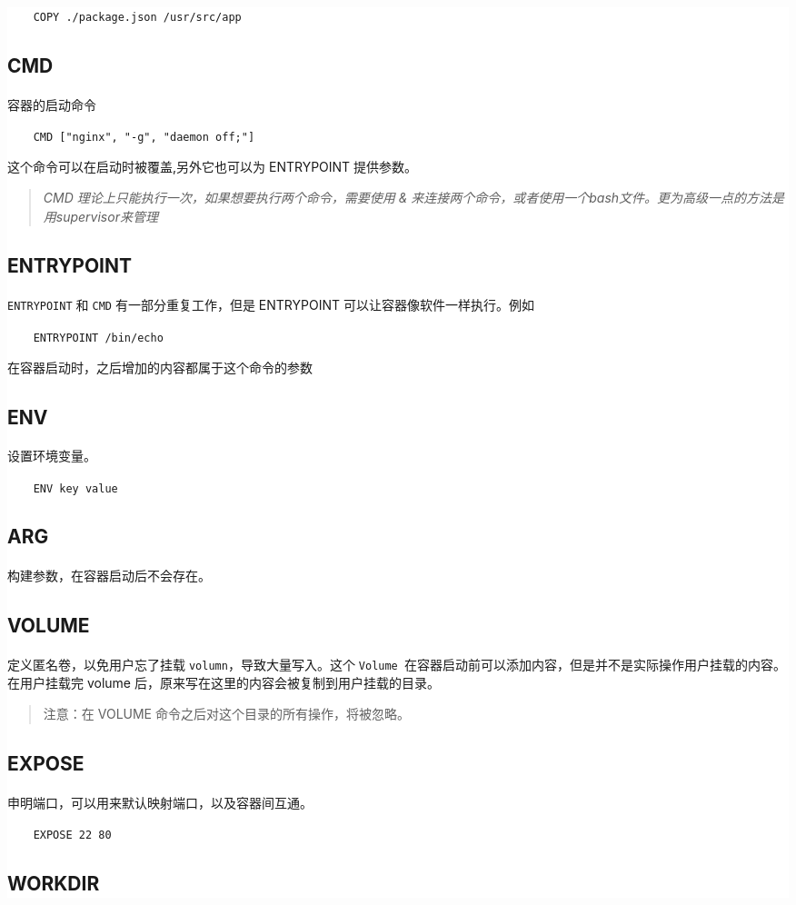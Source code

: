 ```
    COPY ./package.json /usr/src/app
```

## CMD

容器的启动命令

```
    CMD ["nginx", "-g", "daemon off;"]
```

这个命令可以在启动时被覆盖,另外它也可以为 ENTRYPOINT 提供参数。

> *CMD 理论上只能执行一次，如果想要执行两个命令，需要使用 & 来连接两个命令，或者使用一个bash文件。更为高级一点的方法是用supervisor来管理*

## ENTRYPOINT

`ENTRYPOINT` 和 `CMD` 有一部分重复工作，但是 ENTRYPOINT 可以让容器像软件一样执行。例如

```
    ENTRYPOINT /bin/echo
```

在容器启动时，之后增加的内容都属于这个命令的参数

## ENV

设置环境变量。

```
    ENV key value
```

## ARG

构建参数，在容器启动后不会存在。

## VOLUME

定义匿名卷，以免用户忘了挂载 `volumn`，导致大量写入。这个 `Volume `在容器启动前可以添加内容，但是并不是实际操作用户挂载的内容。在用户挂载完 volume 后，原来写在这里的内容会被复制到用户挂载的目录。

> 注意：在 VOLUME 命令之后对这个目录的所有操作，将被忽略。

## EXPOSE

申明端口，可以用来默认映射端口，以及容器间互通。

```
    EXPOSE 22 80
```

## WORKDIR
